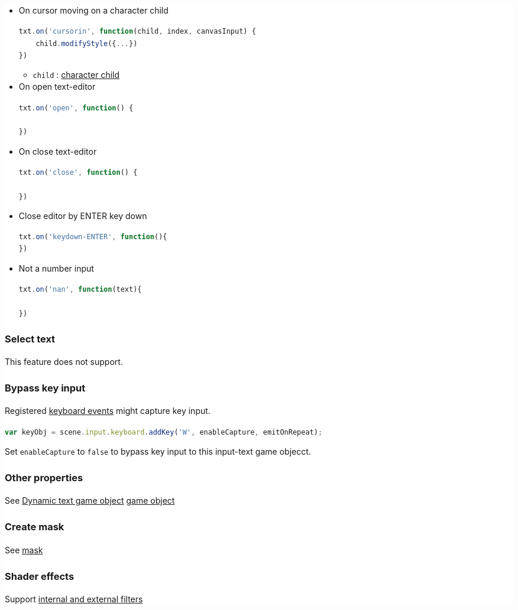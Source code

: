 - On cursor moving on a character child
    ```javascript
    txt.on('cursorin', function(child, index, canvasInput) {
        child.modifyStyle({...})
    })
    ```
    - `child` : [character child](dynamictext.md#character)
- On open text-editor
    ```javascript
    txt.on('open', function() {

    })
    ```
- On close text-editor
    ```javascript
    txt.on('close', function() {
        
    })
    ```
- Close editor by ENTER key down
    ```javascript
    txt.on('keydown-ENTER', function(){
    })
    ```
- Not a number input
    ```javascript
    txt.on('nan', function(text){

    })
    ```

### Select text

This feature does not support.

### Bypass key input

Registered [keyboard events](keyboardevents.md#key-object) might capture key input. 

```javascript
var keyObj = scene.input.keyboard.addKey('W', enableCapture, emitOnRepeat);
```

Set `enableCapture` to `false` to bypass key input to this input-text game objecct.

### Other properties

See [Dynamic text game object](dynamictext.md) [game object](gameobject.md)

### Create mask

See [mask](mask.md)

### Shader effects

Support [internal and external filters](shader-builtin.md)
